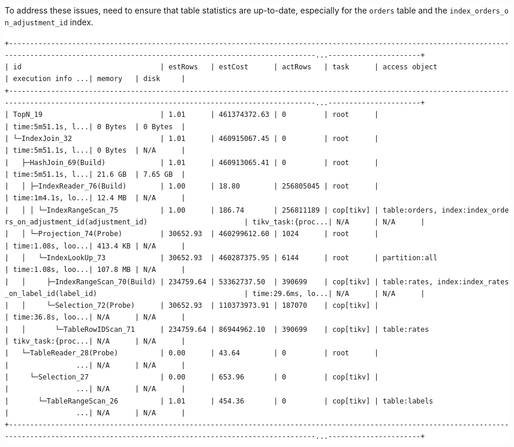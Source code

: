 To address these issues, need to ensure that table statistics are up-to-date, especially for the `orders` table and the `index_orders_on_adjustment_id` index.

```
+-------------------------------------------------------------------------------------------------------------------------------------------------------------------------------------------------...----------------------+
| id                                 | estRows   | estCost      | actRows   | task      | access object                                                                          | execution info ...| memory   | disk     |
+-------------------------------------------------------------------------------------------------------------------------------------------------------------------------------------------------...----------------------+
| TopN_19                            | 1.01      | 461374372.63 | 0         | root      |                                                                                        | time:5m51.1s, l...| 0 Bytes  | 0 Bytes  |
| └─IndexJoin_32                     | 1.01      | 460915067.45 | 0         | root      |                                                                                        | time:5m51.1s, l...| 0 Bytes  | N/A      |
|   ├─HashJoin_69(Build)             | 1.01      | 460913065.41 | 0         | root      |                                                                                        | time:5m51.1s, l...| 21.6 GB  | 7.65 GB  |
|   │ ├─IndexReader_76(Build)        | 1.00      | 18.80        | 256805045 | root      |                                                                                        | time:1m4.1s, lo...| 12.4 MB  | N/A      |
|   │ │ └─IndexRangeScan_75          | 1.00      | 186.74       | 256811189 | cop[tikv] | table:orders, index:index_orders_on_adjustment_id(adjustment_id)                       | tikv_task:{proc...| N/A      | N/A      |
|   │ └─Projection_74(Probe)         | 30652.93  | 460299612.60 | 1024      | root      |                                                                                        | time:1.08s, loo...| 413.4 KB | N/A      |
|   │   └─IndexLookUp_73             | 30652.93  | 460287375.95 | 6144      | root      | partition:all                                                                          | time:1.08s, loo...| 107.8 MB | N/A      |
|   │     ├─IndexRangeScan_70(Build) | 234759.64 | 53362737.50  | 390699    | cop[tikv] | table:rates, index:index_rates_on_label_id(label_id)                                   | time:29.6ms, lo...| N/A      | N/A      |
|   │     └─Selection_72(Probe)      | 30652.93  | 110373973.91 | 187070    | cop[tikv] |                                                                                        | time:36.8s, loo...| N/A      | N/A      |
|   │       └─TableRowIDScan_71      | 234759.64 | 86944962.10  | 390699    | cop[tikv] | table:rates                                                                            | tikv_task:{proc...| N/A      | N/A      |
|   └─TableReader_28(Probe)          | 0.00      | 43.64        | 0         | root      |                                                                                        |                ...| N/A      | N/A      |
|     └─Selection_27                 | 0.00      | 653.96       | 0         | cop[tikv] |                                                                                        |                ...| N/A      | N/A      |
|       └─TableRangeScan_26          | 1.01      | 454.36       | 0         | cop[tikv] | table:labels                                                                           |                ...| N/A      | N/A      |
+-------------------------------------------------------------------------------------------------------------------------------------------------------------------------------------------------...----------------------+
```
